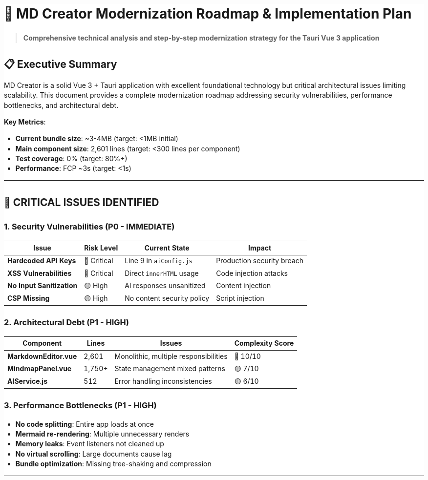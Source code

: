 # 🚀 MD Creator Modernization Roadmap & Implementation Plan

> **Comprehensive technical analysis and step-by-step modernization strategy for the Tauri Vue 3 application**

## 📋 **Executive Summary**

MD Creator is a solid Vue 3 + Tauri application with excellent foundational technology but critical architectural issues limiting scalability. This document provides a complete modernization roadmap addressing security vulnerabilities, performance bottlenecks, and architectural debt.

**Key Metrics**:
- **Current bundle size**: ~3-4MB (target: <1MB initial)
- **Main component size**: 2,601 lines (target: <300 lines per component)
- **Test coverage**: 0% (target: 80%+)
- **Performance**: FCP ~3s (target: <1s)

---

## 🚨 **CRITICAL ISSUES IDENTIFIED**

### **1. Security Vulnerabilities (P0 - IMMEDIATE)**

| Issue | Risk Level | Current State | Impact |
|-------|------------|---------------|---------|
| **Hardcoded API Keys** | 🔴 Critical | Line 9 in `aiConfig.js` | Production security breach |
| **XSS Vulnerabilities** | 🔴 Critical | Direct `innerHTML` usage | Code injection attacks |
| **No Input Sanitization** | 🟡 High | AI responses unsanitized | Content injection |
| **CSP Missing** | 🟡 High | No content security policy | Script injection |

### **2. Architectural Debt (P1 - HIGH)**

| Component | Lines | Issues | Complexity Score |
|-----------|-------|--------|------------------|
| **MarkdownEditor.vue** | 2,601 | Monolithic, multiple responsibilities | 🔴 10/10 |
| **MindmapPanel.vue** | 1,750+ | State management mixed patterns | 🟡 7/10 |
| **AIService.js** | 512 | Error handling inconsistencies | 🟡 6/10 |

### **3. Performance Bottlenecks (P1 - HIGH)**

- **No code splitting**: Entire app loads at once
- **Mermaid re-rendering**: Multiple unnecessary renders
- **Memory leaks**: Event listeners not cleaned up
- **No virtual scrolling**: Large documents cause lag
- **Bundle optimization**: Missing tree-shaking and compression

---